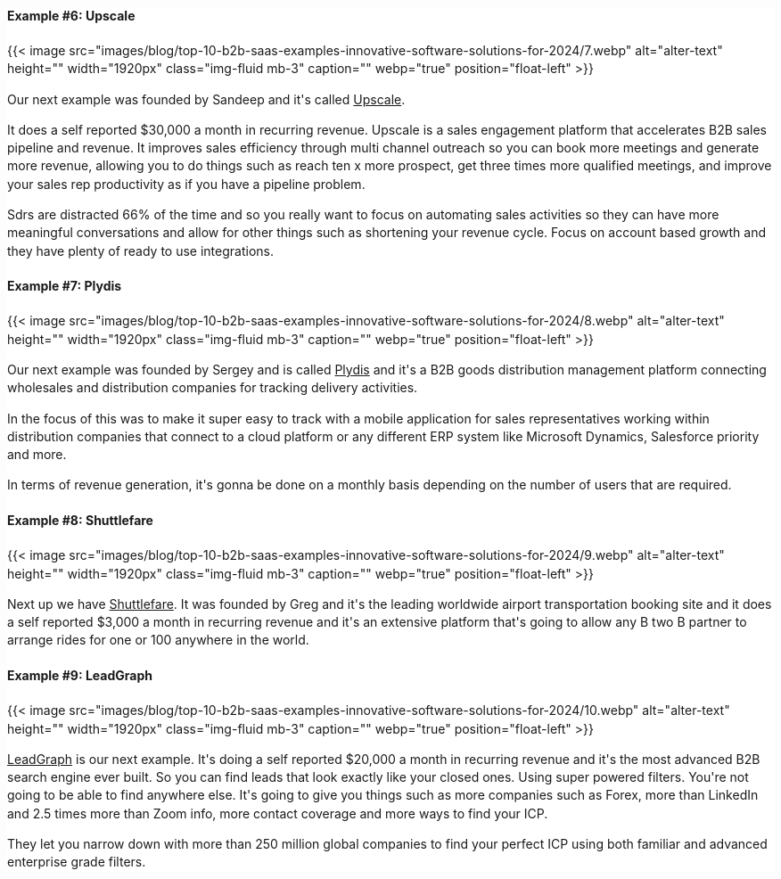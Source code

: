 #### Example #6: Upscale
{{< image src="images/blog/top-10-b2b-saas-examples-innovative-software-solutions-for-2024/7.webp" alt="alter-text" height="" width="1920px" class="img-fluid mb-3" caption="" webp="true" position="float-left" >}}

Our next example was founded by Sandeep and it's called [Upscale](https://upscale.ai/).

It does a self reported $30,000 a month in recurring revenue. Upscale is a sales engagement platform that accelerates B2B sales pipeline and revenue. It improves sales efficiency through multi channel outreach so you can book more meetings and generate more revenue, allowing you to do things such as reach ten x more prospect, get three times more qualified meetings, and improve your sales rep productivity as if you have a pipeline problem.

Sdrs are distracted 66% of the time and so you really want to focus on automating sales activities so they can have more meaningful conversations and allow for other things such as shortening your revenue cycle. Focus on account based growth and they have plenty of ready to use integrations. 

#### Example #7: Plydis 
{{< image src="images/blog/top-10-b2b-saas-examples-innovative-software-solutions-for-2024/8.webp" alt="alter-text" height="" width="1920px" class="img-fluid mb-3" caption="" webp="true" position="float-left" >}}

Our next example was founded by Sergey and is called [Plydis](https://plydis.com/) and it's a B2B goods distribution management platform connecting wholesales and distribution companies for tracking delivery activities.

In the focus of this was to make it super easy to track with a mobile application for sales representatives working within distribution companies that connect to a cloud platform or any different ERP system like Microsoft Dynamics, Salesforce priority and more. 

In terms of revenue generation, it's gonna be done on a monthly basis depending on the number of users that are required. 

#### Example #8: Shuttlefare
{{< image src="images/blog/top-10-b2b-saas-examples-innovative-software-solutions-for-2024/9.webp" alt="alter-text" height="" width="1920px" class="img-fluid mb-3" caption="" webp="true" position="float-left" >}}

Next up we have [Shuttlefare](https://www.shuttlefare.com/). It was founded by Greg and it's the leading worldwide airport transportation booking site and it does a self reported $3,000 a month in recurring revenue and it's an extensive platform that's going to allow any B two B partner to arrange rides for one or 100 anywhere in the world.

#### Example #9: LeadGraph
{{< image src="images/blog/top-10-b2b-saas-examples-innovative-software-solutions-for-2024/10.webp" alt="alter-text" height="" width="1920px" class="img-fluid mb-3" caption="" webp="true" position="float-left" >}}

[LeadGraph](https://leadgraph.com/) is our next example. It's doing a self reported $20,000 a month in recurring revenue and it's the most advanced B2B search engine ever built. So you can find leads that look exactly like your closed ones. Using super powered filters. You're not going to be able to find anywhere else. It's going to give you things such as more companies such as Forex, more than LinkedIn and 2.5 times more than Zoom info, more contact coverage and more ways to find your ICP. 

They let you narrow down with more than 250 million global companies to find your perfect ICP using both familiar and advanced enterprise grade filters. 

